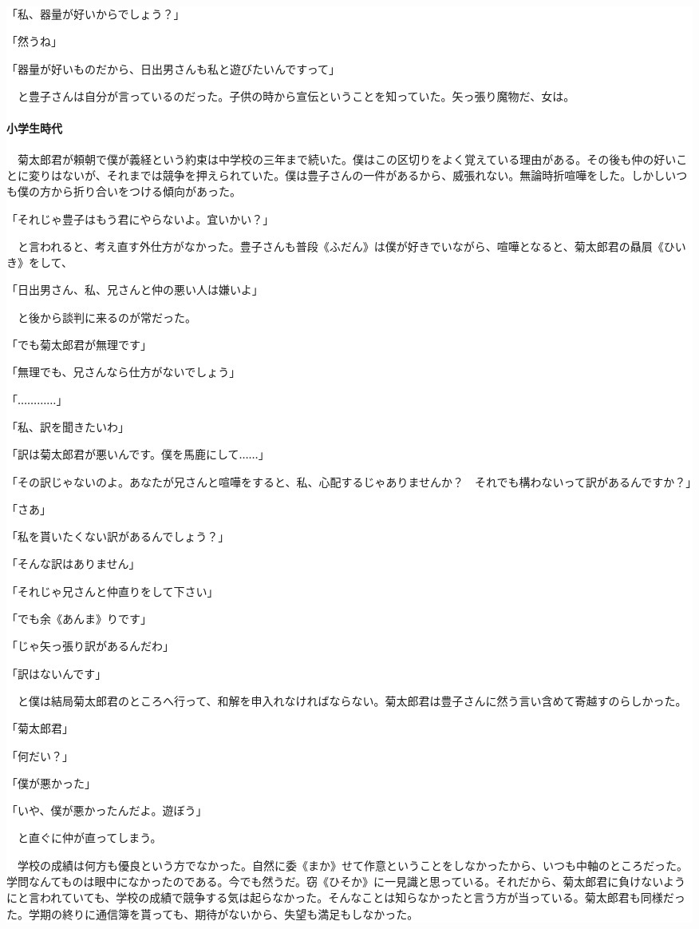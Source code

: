 「私、器量が好いからでしょう？」

「然うね」

「器量が好いものだから、日出男さんも私と遊びたいんですって」

　と豊子さんは自分が言っているのだった。子供の時から宣伝ということを知っていた。矢っ張り魔物だ、女は。



#### 小学生時代




　菊太郎君が頼朝で僕が義経という約束は中学校の三年まで続いた。僕はこの区切りをよく覚えている理由がある。その後も仲の好いことに変りはないが、それまでは競争を押えられていた。僕は豊子さんの一件があるから、威張れない。無論時折喧嘩をした。しかしいつも僕の方から折り合いをつける傾向があった。

「それじゃ豊子はもう君にやらないよ。宜いかい？」

　と言われると、考え直す外仕方がなかった。豊子さんも普段《ふだん》は僕が好きでいながら、喧嘩となると、菊太郎君の贔屓《ひいき》をして、

「日出男さん、私、兄さんと仲の悪い人は嫌いよ」

　と後から談判に来るのが常だった。

「でも菊太郎君が無理です」

「無理でも、兄さんなら仕方がないでしょう」

「…………」

「私、訳を聞きたいわ」

「訳は菊太郎君が悪いんです。僕を馬鹿にして……」

「その訳じゃないのよ。あなたが兄さんと喧嘩をすると、私、心配するじゃありませんか？　それでも構わないって訳があるんですか？」

「さあ」

「私を貰いたくない訳があるんでしょう？」

「そんな訳はありません」

「それじゃ兄さんと仲直りをして下さい」

「でも余《あんま》りです」

「じゃ矢っ張り訳があるんだわ」

「訳はないんです」

　と僕は結局菊太郎君のところへ行って、和解を申入れなければならない。菊太郎君は豊子さんに然う言い含めて寄越すのらしかった。

「菊太郎君」

「何だい？」

「僕が悪かった」

「いや、僕が悪かったんだよ。遊ぼう」

　と直ぐに仲が直ってしまう。

　学校の成績は何方も優良という方でなかった。自然に委《まか》せて作意ということをしなかったから、いつも中軸のところだった。学問なんてものは眼中になかったのである。今でも然うだ。窃《ひそか》に一見識と思っている。それだから、菊太郎君に負けないようにと言われていても、学校の成績で競争する気は起らなかった。そんなことは知らなかったと言う方が当っている。菊太郎君も同様だった。学期の終りに通信簿を貰っても、期待がないから、失望も満足もしなかった。
